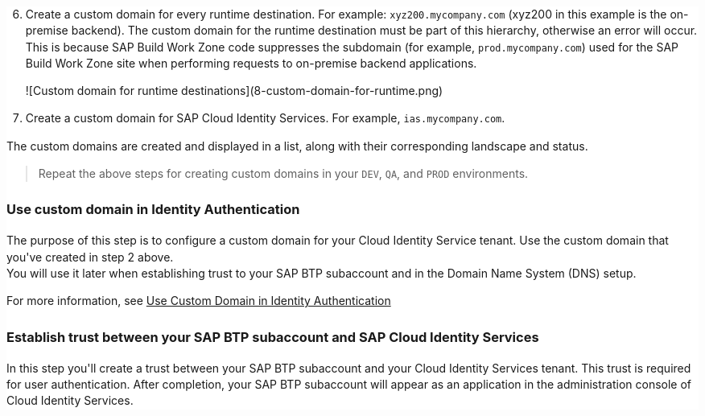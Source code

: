 6. Create a custom domain for every runtime destination. For example: `xyz200.mycompany.com` (xyz200 in this example is the on-premise backend). The custom domain for the runtime destination must be part of this hierarchy, otherwise an error will occur. This is because SAP Build Work Zone code suppresses the subdomain (for example, `prod.mycompany.com`) used for the SAP Build Work Zone site when performing requests to on-premise backend applications.

    <!-- border -->![Custom domain for runtime destinations](8-custom-domain-for-runtime.png) 

7. Create a custom domain for SAP Cloud Identity Services. For example, `ias.mycompany.com`.

The custom domains are created and displayed in a list, along with their corresponding landscape and status.

> Repeat the above steps for creating custom domains in your `DEV`, `QA`, and `PROD` environments.

### Use custom domain in Identity Authentication

The purpose of this step is to configure a custom domain for your Cloud Identity Service tenant. Use the custom domain that you've created in step 2 above.  
 You will use it later when establishing trust to your SAP BTP subaccount and in the Domain Name System (DNS) setup. 

For more information, see [Use Custom Domain in Identity Authentication](https://help.sap.com/docs/cloud-identity-services/cloud-identity-services/use-custom-domain-in-identity-authentication)

### Establish trust between your SAP BTP subaccount and SAP Cloud Identity Services

In this step you'll create a trust between your SAP BTP subaccount and your Cloud Identity Services tenant. This trust is required for user authentication. After completion, your SAP BTP subaccount will appear as an application in the administration console of Cloud Identity Services.
